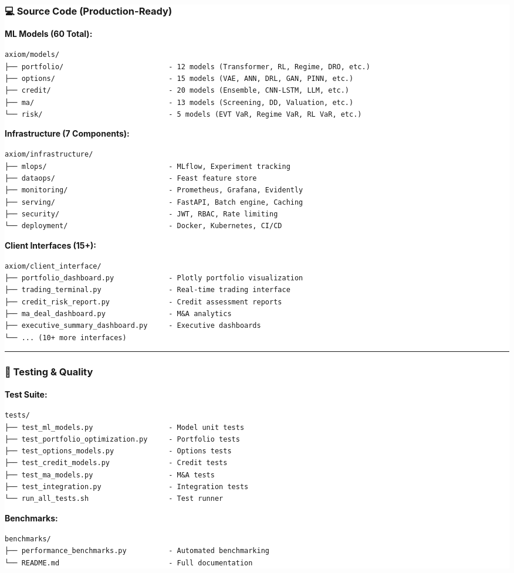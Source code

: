 
### 💻 Source Code (Production-Ready)

**ML Models (60 Total):**
```
axiom/models/
├── portfolio/                         - 12 models (Transformer, RL, Regime, DRO, etc.)
├── options/                           - 15 models (VAE, ANN, DRL, GAN, PINN, etc.)
├── credit/                            - 20 models (Ensemble, CNN-LSTM, LLM, etc.)
├── ma/                                - 13 models (Screening, DD, Valuation, etc.)
└── risk/                              - 5 models (EVT VaR, Regime VaR, RL VaR, etc.)
```

**Infrastructure (7 Components):**
```
axiom/infrastructure/
├── mlops/                             - MLflow, Experiment tracking
├── dataops/                           - Feast feature store
├── monitoring/                        - Prometheus, Grafana, Evidently
├── serving/                           - FastAPI, Batch engine, Caching
├── security/                          - JWT, RBAC, Rate limiting
└── deployment/                        - Docker, Kubernetes, CI/CD
```

**Client Interfaces (15+):**
```
axiom/client_interface/
├── portfolio_dashboard.py             - Plotly portfolio visualization
├── trading_terminal.py                - Real-time trading interface
├── credit_risk_report.py              - Credit assessment reports
├── ma_deal_dashboard.py               - M&A analytics
├── executive_summary_dashboard.py     - Executive dashboards
└── ... (10+ more interfaces)
```

---

### 🧪 Testing & Quality

**Test Suite:**
```
tests/
├── test_ml_models.py                  - Model unit tests
├── test_portfolio_optimization.py     - Portfolio tests
├── test_options_models.py             - Options tests
├── test_credit_models.py              - Credit tests
├── test_ma_models.py                  - M&A tests
├── test_integration.py                - Integration tests
└── run_all_tests.sh                   - Test runner
```

**Benchmarks:**
```
benchmarks/
├── performance_benchmarks.py          - Automated benchmarking
└── README.md                          - Full documentation
```
